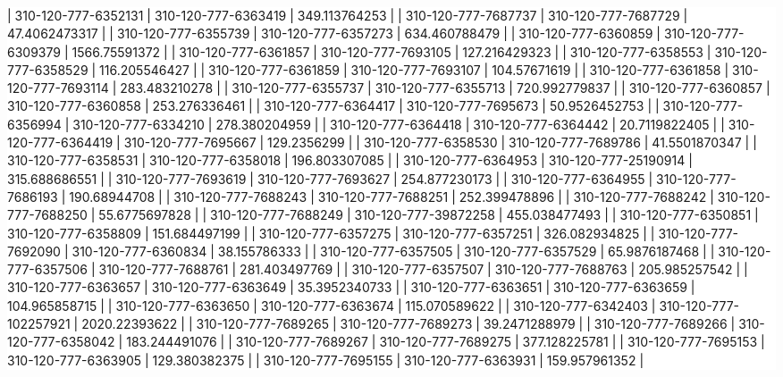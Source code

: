 | 310-120-777-6352131 | 310-120-777-6363419 | 349.113764253 |
| 310-120-777-7687737 | 310-120-777-7687729 | 47.4062473317 |
| 310-120-777-6355739 | 310-120-777-6357273 | 634.460788479 |
| 310-120-777-6360859 | 310-120-777-6309379 | 1566.75591372 |
| 310-120-777-6361857 | 310-120-777-7693105 | 127.216429323 |
| 310-120-777-6358553 | 310-120-777-6358529 | 116.205546427 |
| 310-120-777-6361859 | 310-120-777-7693107 | 104.57671619 |
| 310-120-777-6361858 | 310-120-777-7693114 | 283.483210278 |
| 310-120-777-6355737 | 310-120-777-6355713 | 720.992779837 |
| 310-120-777-6360857 | 310-120-777-6360858 | 253.276336461 |
| 310-120-777-6364417 | 310-120-777-7695673 | 50.9526452753 |
| 310-120-777-6356994 | 310-120-777-6334210 | 278.380204959 |
| 310-120-777-6364418 | 310-120-777-6364442 | 20.7119822405 |
| 310-120-777-6364419 | 310-120-777-7695667 | 129.2356299 |
| 310-120-777-6358530 | 310-120-777-7689786 | 41.5501870347 |
| 310-120-777-6358531 | 310-120-777-6358018 | 196.803307085 |
| 310-120-777-6364953 | 310-120-777-25190914 | 315.688686551 |
| 310-120-777-7693619 | 310-120-777-7693627 | 254.877230173 |
| 310-120-777-6364955 | 310-120-777-7686193 | 190.68944708 |
| 310-120-777-7688243 | 310-120-777-7688251 | 252.399478896 |
| 310-120-777-7688242 | 310-120-777-7688250 | 55.6775697828 |
| 310-120-777-7688249 | 310-120-777-39872258 | 455.038477493 |
| 310-120-777-6350851 | 310-120-777-6358809 | 151.684497199 |
| 310-120-777-6357275 | 310-120-777-6357251 | 326.082934825 |
| 310-120-777-7692090 | 310-120-777-6360834 | 38.155786333 |
| 310-120-777-6357505 | 310-120-777-6357529 | 65.9876187468 |
| 310-120-777-6357506 | 310-120-777-7688761 | 281.403497769 |
| 310-120-777-6357507 | 310-120-777-7688763 | 205.985257542 |
| 310-120-777-6363657 | 310-120-777-6363649 | 35.3952340733 |
| 310-120-777-6363651 | 310-120-777-6363659 | 104.965858715 |
| 310-120-777-6363650 | 310-120-777-6363674 | 115.070589622 |
| 310-120-777-6342403 | 310-120-777-102257921 | 2020.22393622 |
| 310-120-777-7689265 | 310-120-777-7689273 | 39.2471288979 |
| 310-120-777-7689266 | 310-120-777-6358042 | 183.244491076 |
| 310-120-777-7689267 | 310-120-777-7689275 | 377.128225781 |
| 310-120-777-7695153 | 310-120-777-6363905 | 129.380382375 |
| 310-120-777-7695155 | 310-120-777-6363931 | 159.957961352 |